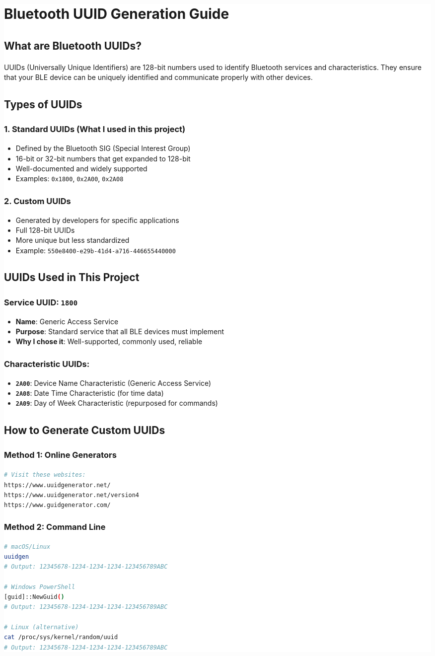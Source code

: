 # Bluetooth UUID Generation Guide

## What are Bluetooth UUIDs?

UUIDs (Universally Unique Identifiers) are 128-bit numbers used to identify Bluetooth services and characteristics. They ensure that your BLE device can be uniquely identified and communicate properly with other devices.

## Types of UUIDs

### 1. **Standard UUIDs** (What I used in this project)
- Defined by the Bluetooth SIG (Special Interest Group)
- 16-bit or 32-bit numbers that get expanded to 128-bit
- Well-documented and widely supported
- Examples: `0x1800`, `0x2A00`, `0x2A08`

### 2. **Custom UUIDs**
- Generated by developers for specific applications
- Full 128-bit UUIDs
- More unique but less standardized
- Example: `550e8400-e29b-41d4-a716-446655440000`

## UUIDs Used in This Project

### Service UUID: `1800`
- **Name**: Generic Access Service
- **Purpose**: Standard service that all BLE devices must implement
- **Why I chose it**: Well-supported, commonly used, reliable

### Characteristic UUIDs:
- **`2A00`**: Device Name Characteristic (Generic Access Service)
- **`2A08`**: Date Time Characteristic (for time data)
- **`2A09`**: Day of Week Characteristic (repurposed for commands)

## How to Generate Custom UUIDs

### Method 1: Online Generators
```bash
# Visit these websites:
https://www.uuidgenerator.net/
https://www.uuidgenerator.net/version4
https://www.guidgenerator.com/
```

### Method 2: Command Line
```bash
# macOS/Linux
uuidgen
# Output: 12345678-1234-1234-1234-123456789ABC

# Windows PowerShell
[guid]::NewGuid()
# Output: 12345678-1234-1234-1234-123456789ABC

# Linux (alternative)
cat /proc/sys/kernel/random/uuid
# Output: 12345678-1234-1234-1234-123456789ABC
```
